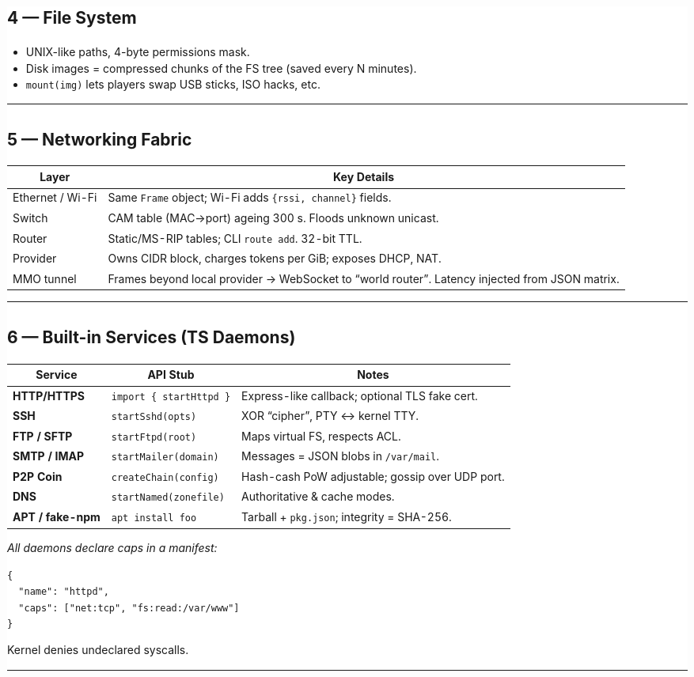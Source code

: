 ## 4 — File System

* UNIX-like paths, 4-byte permissions mask.
* Disk images = compressed chunks of the FS tree (saved every N minutes).
* `mount(img)` lets players swap USB sticks, ISO hacks, etc.

---

## 5 — Networking Fabric

| Layer            | Key Details                                                                                    |
| ---------------- | ---------------------------------------------------------------------------------------------- |
| Ethernet / Wi-Fi | Same `Frame` object; Wi-Fi adds `{rssi, channel}` fields.                                      |
| Switch           | CAM table (MAC→port) ageing 300 s. Floods unknown unicast.                                     |
| Router           | Static/MS-RIP tables; CLI `route add`. 32-bit TTL.                                             |
| Provider         | Owns CIDR block, charges tokens per GiB; exposes DHCP, NAT.                                    |
| MMO tunnel       | Frames beyond local provider → WebSocket to “world router”. Latency injected from JSON matrix. |

---

## 6 — Built-in Services (TS Daemons)

| Service            | API Stub                | Notes                                           |
| ------------------ | ----------------------- | ----------------------------------------------- |
| **HTTP/HTTPS**     | `import { startHttpd }` | Express-like callback; optional TLS fake cert.  |
| **SSH**            | `startSshd(opts)`       | XOR “cipher”, PTY ↔ kernel TTY.                 |
| **FTP / SFTP**     | `startFtpd(root)`       | Maps virtual FS, respects ACL.                  |
| **SMTP / IMAP**    | `startMailer(domain)`   | Messages = JSON blobs in `/var/mail`.           |
| **P2P Coin**       | `createChain(config)`   | Hash-cash PoW adjustable; gossip over UDP port. |
| **DNS**            | `startNamed(zonefile)`  | Authoritative & cache modes.                    |
| **APT / fake-npm** | `apt install foo`       | Tarball + `pkg.json`; integrity = SHA-256.      |

*All daemons declare caps in a manifest:*

```jsonc
{
  "name": "httpd",
  "caps": ["net:tcp", "fs:read:/var/www"]
}
```

Kernel denies undeclared syscalls.

---


[1]: https://www.uptycs.com/blog/threat-research-report-team/exploitable-vm2-vulnerabilities?utm_source=chatgpt.com "CVE-2023-29017: Uncovering Potentially Exploitable vm2 ... - Uptycs"
[2]: https://github.com/patriksimek/vm2/issues/515?utm_source=chatgpt.com "[VM2 Sandbox Escape] Vulnerability in vm2@3.9.14 #515 - GitHub"
[3]: https://v2.tauri.app/blog/tauri-20/?utm_source=chatgpt.com "Tauri 2.0 Stable Release"
[4]: https://www.reddit.com/r/rust/comments/1fukj52/tauri_20_stable_has_just_been_released/?utm_source=chatgpt.com "Tauri 2.0 stable has just been released. : r/rust - Reddit"
[5]: https://github.com/xtermjs/xterm.js?utm_source=chatgpt.com "xtermjs/xterm.js: A terminal for the web - GitHub"
[6]: https://developers.cloudflare.com/workers/reference/security-model/?utm_source=chatgpt.com "Security model - Workers - Cloudflare Docs"
[7]: https://github.com/xtermjs/xterm.js/releases?utm_source=chatgpt.com "Releases · xtermjs/xterm.js - GitHub"
[8]: https://v2.tauri.app/?utm_source=chatgpt.com "Tauri 2.0 | Tauri"
[9]: https://github.com/godotjs/GodotJS?utm_source=chatgpt.com "godotjs/GodotJS: Add TypeScript/JavaScript Support for Godot 4.x ..."